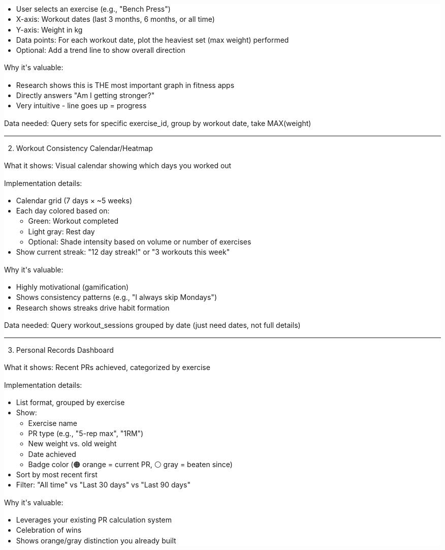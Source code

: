 - User selects an exercise (e.g., "Bench Press")
- X-axis: Workout dates (last 3 months, 6 months, or all time)
- Y-axis: Weight in kg
- Data points: For each workout date, plot the heaviest set (max weight) performed
- Optional: Add a trend line to show overall direction

Why it's valuable:

- Research shows this is THE most important graph in fitness apps
- Directly answers "Am I getting stronger?"
- Very intuitive - line goes up = progress

Data needed: Query sets for specific exercise_id, group by workout date, take MAX(weight)

---

2. Workout Consistency Calendar/Heatmap

What it shows: Visual calendar showing which days you worked out

Implementation details:

- Calendar grid (7 days × ~5 weeks)
- Each day colored based on:
  - Green: Workout completed
  - Light gray: Rest day
  - Optional: Shade intensity based on volume or number of exercises
- Show current streak: "12 day streak!" or "3 workouts this week"

Why it's valuable:

- Highly motivational (gamification)
- Shows consistency patterns (e.g., "I always skip Mondays")
- Research shows streaks drive habit formation

Data needed: Query workout_sessions grouped by date (just need dates, not full details)

---

3. Personal Records Dashboard

What it shows: Recent PRs achieved, categorized by exercise

Implementation details:

- List format, grouped by exercise
- Show:
  - Exercise name
  - PR type (e.g., "5-rep max", "1RM")
  - New weight vs. old weight
  - Date achieved
  - Badge color (🟠 orange = current PR, ⚪ gray = beaten since)
- Sort by most recent first
- Filter: "All time" vs "Last 30 days" vs "Last 90 days"

Why it's valuable:

- Leverages your existing PR calculation system
- Celebration of wins
- Shows orange/gray distinction you already built
